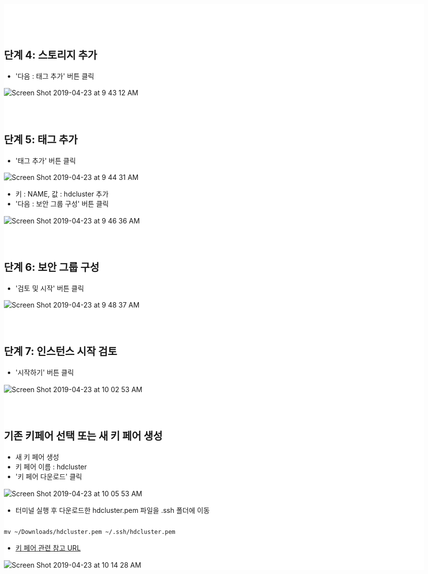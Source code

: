 <br>
<br>
<br>

## 단계 4: 스토리지 추가
* '다음 : 태그 추가' 버튼 클릭
<img width="100%" alt="Screen Shot 2019-04-23 at 9 43 12 AM" src="https://user-images.githubusercontent.com/46523571/56543387-494bde80-65ac-11e9-9cad-d468cf96edc3.png">

<br>
<br>
<br>

## 단계 5: 태그 추가
* '태그 추가' 버튼 클릭
<img width="100%" alt="Screen Shot 2019-04-23 at 9 44 31 AM" src="https://user-images.githubusercontent.com/46523571/56543509-a051b380-65ac-11e9-9b9e-27decd0d078b.png">

* 키 : NAME, 값 : hdcluster 추가
* '다음 : 보안 그룹 구성' 버튼 클릭
<img width="100%" alt="Screen Shot 2019-04-23 at 9 46 36 AM" src="https://user-images.githubusercontent.com/46523571/56543561-c24b3600-65ac-11e9-95d9-02eb84f9333a.png">

<br>
<br>
<br>

## 단계 6: 보안 그룹 구성
* '검토 및 시작' 버튼 클릭
<img width="100%" alt="Screen Shot 2019-04-23 at 9 48 37 AM" src="https://user-images.githubusercontent.com/46523571/56543662-0e967600-65ad-11e9-9a4b-38d3fd5ed93d.png">

<br>
<br>
<br>

## 단계 7: 인스턴스 시작 검토
* '시작하기' 버튼 클릭
<img width="100%" alt="Screen Shot 2019-04-23 at 10 02 53 AM" src="https://user-images.githubusercontent.com/46523571/56544298-04757700-65af-11e9-8aee-b8e92c0c635e.png">

<br>
<br>
<br>

## 기존 키페어 선택 또는 새 키 페어 생성
* 새 키 페어 생성
* 키 페어 이름 : hdcluster
* '키 페어 다운로드' 클릭
<img width="702" alt="Screen Shot 2019-04-23 at 10 05 53 AM" src="https://user-images.githubusercontent.com/46523571/56544480-967d7f80-65af-11e9-8f6e-4684d1d65aa5.png">

* 터미널 실행 후 다운로드한 hdcluster.pem 파일을 .ssh 폴더에 이동
###
    mv ~/Downloads/hdcluster.pem ~/.ssh/hdcluster.pem
* [키 페어 관련 참고 URL](https://aws.amazon.com/ko/getting-started/tutorials/launch-a-virtual-machine/)
<img width="839" alt="Screen Shot 2019-04-23 at 10 14 28 AM" src="https://user-images.githubusercontent.com/46523571/56544841-9cc02b80-65b0-11e9-9645-c1219412a8a5.png">
